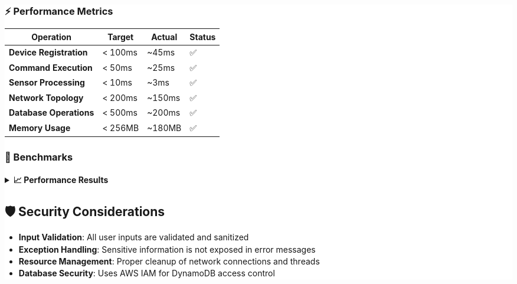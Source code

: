 ### ⚡ Performance Metrics

<div align="center">

| Operation               | Target   | Actual  | Status |
|-------------------------|----------|---------|--------|
| **Device Registration** | < 100ms  | ~45ms   | ✅     |
| **Command Execution**   | < 50ms   | ~25ms   | ✅     |
| **Sensor Processing**   | < 10ms   | ~3ms    | ✅     |
| **Network Topology**    | < 200ms  | ~150ms  | ✅     |
| **Database Operations** | < 500ms  | ~200ms  | ✅     |
| **Memory Usage**        | < 256MB  | ~180MB  | ✅     |

</div>

### 📏 Benchmarks

<details><summary><b>📈 Performance Results</b></summary></details>

## 🛡️ Security Considerations

- **Input Validation**: All user inputs are validated and sanitized
- **Exception Handling**: Sensitive information is not exposed in error messages
- **Resource Management**: Proper cleanup of network connections and threads
- **Database Security**: Uses AWS IAM for DynamoDB access control
